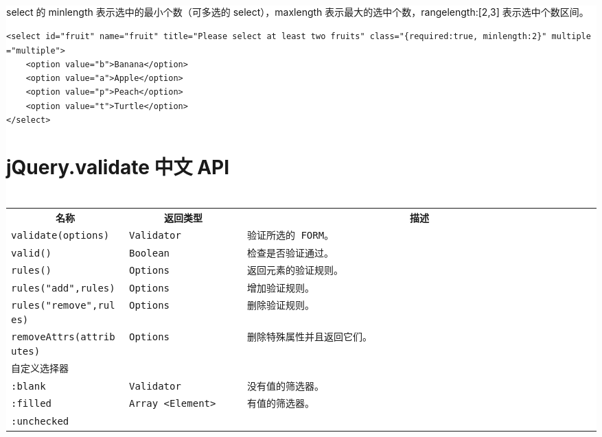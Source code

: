 select 的 minlength 表示选中的最小个数（可多选的 select），maxlength 表示最大的选中个数，rangelength:[2,3] 表示选中个数区间。

	<select id="fruit" name="fruit" title="Please select at least two fruits" class="{required:true, minlength:2}" multiple="multiple">
	    <option value="b">Banana</option>
	    <option value="a">Apple</option>
	    <option value="p">Peach</option>
	    <option value="t">Turtle</option>
	</select>

# jQuery.validate 中文 API

<pre><table style=" border-collapse: collapse;">
<tbody><tr>
	<th width="20%">名称</th>
	<th width="20%">返回类型</th>
    <th width="60%">描述</th>
</tr>
<tr>
	<td>validate(options)</td>
    <td>Validator</td>
	<td>验证所选的 FORM。</td>
</tr>
<tr>
	<td>valid()</td>
    <td>Boolean</td>
	<td>检查是否验证通过。</td>
</tr>
<tr>
	<td>rules()</td>
    <td>Options</td>
	<td>返回元素的验证规则。</td>
</tr>
<tr>
	<td>rules("add",rules)</td>
    <td>Options</td>
	<td>增加验证规则。</td>
</tr>
<tr>
	<td>rules("remove",rules)</td>
    <td>Options</td>
	<td>删除验证规则。</td>
</tr>
<tr>
	<td>removeAttrs(attributes)</td>
    <td>Options</td>
	<td>删除特殊属性并且返回它们。</td>
</tr>
<tr>
	<td colspan="3">自定义选择器</td>
</tr>
<tr>
	<td>:blank</td>
    <td>Validator</td>
	<td>没有值的筛选器。</td>
</tr>
<tr>
	<td>:filled</td>
    <td>Array &lt;Element&gt;</td>
	<td>有值的筛选器。</td>
</tr>
<tr>
	<td>:unchecked</td>
